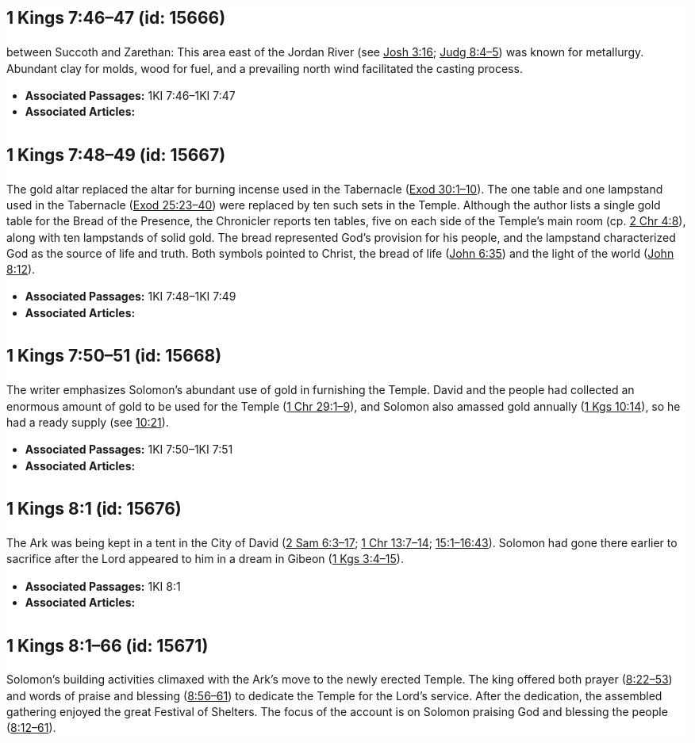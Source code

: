 ## 1 Kings 7:46–47 (id: 15666)

between Succoth and Zarethan: This area east of the Jordan River (see [Josh 3:16](https://ref.ly/Josh3:16); [Judg 8:4–5](https://ref.ly/Judg8:4-Judg8:5)) was known for metallurgy. Abundant clay for molds, wood for fuel, and a prevailing north wind facilitated the casting process.

* **Associated Passages:** 1KI 7:46–1KI 7:47
* **Associated Articles:** 

## 1 Kings 7:48–49 (id: 15667)

The gold altar replaced the altar for burning incense used in the Tabernacle ([Exod 30:1–10](https://ref.ly/Exod30:1-Exod30:10)). The one table and one lampstand used in the Tabernacle ([Exod 25:23–40](https://ref.ly/Exod25:23-Exod25:40)) were replaced by ten such sets in the Temple. Although the author lists a single gold table for the Bread of the Presence, the Chronicler reports ten tables, five on each side of the Temple’s main room (cp. [2 Chr 4:8](https://ref.ly/2Chr4:8)), along with ten lampstands of solid gold. The bread represented God’s provision for his people, and the lampstand characterized God as the source of life and truth. Both symbols pointed to Christ, the bread of life ([John 6:35](https://ref.ly/John6:35)) and the light of the world ([John 8:12](https://ref.ly/John8:12)).

* **Associated Passages:** 1KI 7:48–1KI 7:49
* **Associated Articles:** 

## 1 Kings 7:50–51 (id: 15668)

The writer emphasizes Solomon’s abundant use of gold in furnishing the Temple. David and the people had collected an enormous amount of gold to be used for the Temple ([1 Chr 29:1–9](https://ref.ly/1Chr29:1-1Chr29:9)), and Solomon also amassed gold annually ([1 Kgs 10:14](https://ref.ly/1Kgs10:14)), so he had a ready supply (see [10:21](https://ref.ly/1Kgs10:21)).

* **Associated Passages:** 1KI 7:50–1KI 7:51
* **Associated Articles:** 

## 1 Kings 8:1 (id: 15676)

The Ark was being kept in a tent in the City of David ([2 Sam 6:3–17](https://ref.ly/2Sam6:3-2Sam6:17); [1 Chr 13:7–14](https://ref.ly/1Chr13:7-1Chr13:14); [15:1–16:43](https://ref.ly/1Chr15:1-1Chr16:43)). Solomon had gone there earlier to sacrifice after the Lord appeared to him in a dream in Gibeon ([1 Kgs 3:4–15](https://ref.ly/1Kgs3:4-1Kgs3:15)).

* **Associated Passages:** 1KI 8:1
* **Associated Articles:** 

## 1 Kings 8:1–66 (id: 15671)

Solomon’s building activities climaxed with the Ark’s move to the newly erected Temple. The king offered both prayer ([8:22–53](https://ref.ly/1Kgs8:22-1Kgs8:53)) and words of praise and blessing ([8:56–61](https://ref.ly/1Kgs8:56-1Kgs8:61)) to dedicate the Temple for the Lord’s service. After the dedication, the assembled gathering enjoyed the great Festival of Shelters. The focus of the account is on Solomon praising God and blessing the people ([8:12–61](https://ref.ly/1Kgs8:12-1Kgs8:61)).
